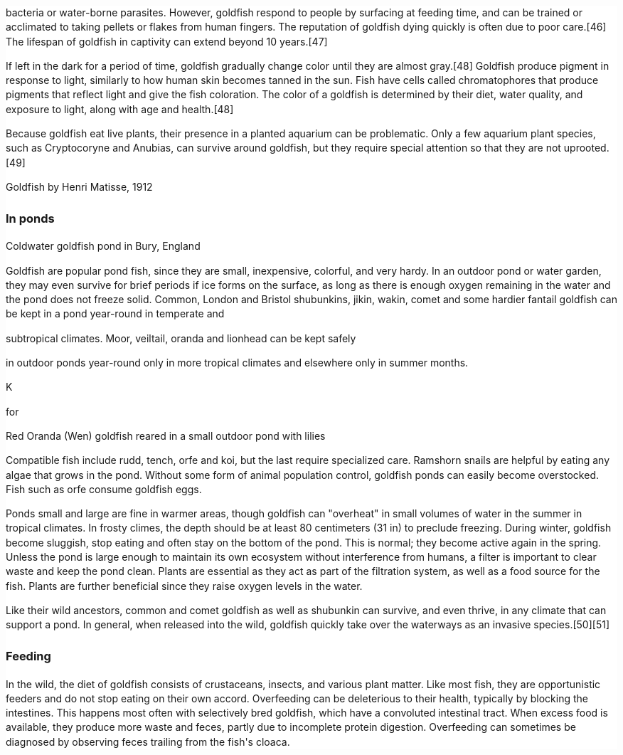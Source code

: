 bacteria or water-borne parasites. However, goldfish respond to people by surfacing at feeding time, and can be trained or acclimated to taking pellets or flakes from human fingers. The reputation of goldfish dying quickly is often due to poor care.[46] The lifespan of goldfish in captivity can extend beyond 10 years.[47] 

If left in the dark for a period of time, goldfish gradually change color until they are almost gray.[48] Goldfish produce pigment in response to light, similarly to how human skin becomes tanned in the sun. Fish have cells called chromatophores that produce pigments that reflect light and give the fish coloration. The color of a goldfish is determined by their diet, water quality, and exposure to light, along with age and health.[48] 

Because goldfish eat live plants, their presence in a planted aquarium can be problematic. Only a few aquarium plant species, such as Cryptocoryne and Anubias, can survive around goldfish, but they require special attention so that they are not uprooted.[49] 

Goldfish by Henri Matisse, 1912 

### In ponds 

Coldwater goldfish pond in Bury, England 

Goldfish are popular pond fish, since they are small, inexpensive, colorful, and very hardy. In an outdoor pond or water garden, they may even survive for brief periods if ice forms on the surface, as long as there is enough oxygen remaining in the water and the pond does not freeze solid. Common, London and Bristol shubunkins, jikin, wakin, comet and some hardier fantail goldfish can be kept in a pond year-round in temperate and 

subtropical climates. Moor, veiltail, oranda and lionhead can be kept safely 

in outdoor ponds year-round only in more tropical climates and elsewhere only in summer months. 

K 

for 

Red Oranda (Wen) goldfish reared in a small outdoor pond with lilies 

Compatible fish include rudd, tench, orfe and koi, but the last require specialized care. Ramshorn snails are helpful by eating any algae that grows in the pond. Without some form of animal population control, goldfish ponds can easily become overstocked. Fish such as orfe consume goldfish eggs. 

Ponds small and large are fine in warmer areas, though goldfish can "overheat" in small volumes of water in the summer in tropical climates. In frosty climes, the depth should be at least 80 centimeters (31 in) to preclude freezing. During winter, goldfish become sluggish, stop eating and often stay on the bottom of the pond. This is normal; they become active again in the spring. Unless the pond is large enough to maintain its own ecosystem without interference from humans, a filter is important to clear waste and keep the pond clean. Plants are essential as they act as part of the filtration system, as well as a food source for the fish. Plants are further beneficial since they raise oxygen levels in the water. 

Like their wild ancestors, common and comet goldfish as well as shubunkin can survive, and even thrive, in any climate that can support a pond. In general, when released into the wild, goldfish quickly take over the waterways as an invasive species.[50][51] 

### Feeding 

In the wild, the diet of goldfish consists of crustaceans, insects, and various plant matter. Like most fish, they are opportunistic feeders and do not stop eating on their own accord. Overfeeding can be deleterious to their health, typically by blocking the intestines. This happens most often with selectively bred goldfish, which have a convoluted intestinal tract. When excess food is available, they produce more waste and feces, partly due to incomplete protein digestion. Overfeeding can sometimes be diagnosed by observing feces trailing from the fish's cloaca. 
